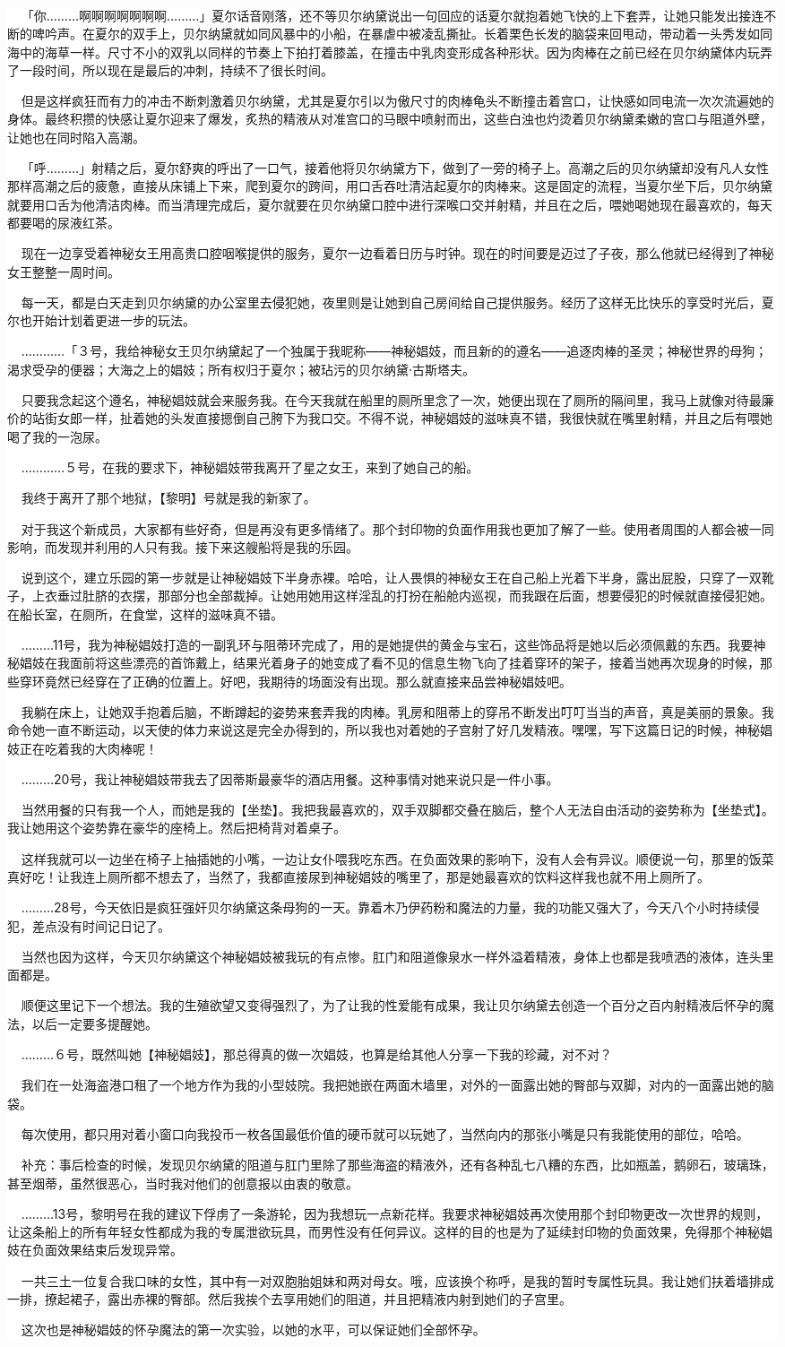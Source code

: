     「你………啊啊啊啊啊啊啊………」夏尔话音刚落，还不等贝尔纳黛说出一句回应的话夏尔就抱着她飞快的上下套弄，让她只能发出接连不断的啤吟声。在夏尔的双手上，贝尔纳黛就如同风暴中的小船，在暴虐中被凌乱撕扯。长着栗色长发的脑袋来回甩动，带动着一头秀发如同海中的海草一样。尺寸不小的双乳以同样的节奏上下拍打着膝盖，在撞击中乳肉变形成各种形状。因为肉棒在之前已经在贝尔纳黛体内玩弄了一段时间，所以现在是最后的冲刺，持续不了很长时间。

    但是这样疯狂而有力的冲击不断刺激着贝尔纳黛，尤其是夏尔引以为傲尺寸的肉棒龟头不断撞击着宫口，让快感如同电流一次次流遍她的身体。最终积攒的快感让夏尔迎来了爆发，炙热的精液从对准宫口的马眼中喷射而出，这些白浊也灼烫着贝尔纳黛柔嫩的宫口与阻道外壁，让她也在同时陷入高潮。

    「呼………」射精之后，夏尔舒爽的呼出了一口气，接着他将贝尔纳黛方下，做到了一旁的椅子上。高潮之后的贝尔纳黛却没有凡人女性那样高潮之后的疲惫，直接从床铺上下来，爬到夏尔的跨间，用口舌吞吐清洁起夏尔的肉棒来。这是固定的流程，当夏尔坐下后，贝尔纳黛就要用口舌为他清洁肉棒。而当清理完成后，夏尔就要在贝尔纳黛口腔中进行深喉口交并射精，并且在之后，喂她喝她现在最喜欢的，每天都要喝的尿液红茶。

    现在一边享受着神秘女王用高贵口腔咽喉提供的服务，夏尔一边看着日历与时钟。现在的时间要是迈过了子夜，那么他就已经得到了神秘女王整整一周时间。

    每一天，都是白天走到贝尔纳黛的办公室里去侵犯她，夜里则是让她到自己房间给自己提供服务。经历了这样无比快乐的享受时光后，夏尔也开始计划着更进一步的玩法。

    …………「３号，我给神秘女王贝尔纳黛起了一个独属于我昵称——神秘娼妓，而且新的的遵名——追逐肉棒的圣灵；神秘世界的母狗；渴求受孕的便器；大海之上的娼妓；所有权归于夏尔；被玷污的贝尔纳黛·古斯塔夫。

    只要我念起这个遵名，神秘娼妓就会来服务我。在今天我就在船里的厕所里念了一次，她便出现在了厕所的隔间里，我马上就像对待最廉价的站街女郎一样，扯着她的头发直接摁倒自己胯下为我口交。不得不说，神秘娼妓的滋味真不错，我很快就在嘴里射精，并且之后有喂她喝了我的一泡尿。

    …………５号，在我的要求下，神秘娼妓带我离开了星之女王，来到了她自己的船。

    我终于离开了那个地狱，【黎明】号就是我的新家了。

    对于我这个新成员，大家都有些好奇，但是再没有更多情绪了。那个封印物的负面作用我也更加了解了一些。使用者周围的人都会被一同影响，而发现并利用的人只有我。接下来这艘船将是我的乐园。

    说到这个，建立乐园的第一步就是让神秘娼妓下半身赤裸。哈哈，让人畏惧的神秘女王在自己船上光着下半身，露出屁股，只穿了一双靴子，上衣垂过肚脐的衣摆，那部分也全部裁掉。让她用她用这样淫乱的打扮在船舱内巡视，而我跟在后面，想要侵犯的时候就直接侵犯她。在船长室，在厕所，在食堂，这样的滋味真不错。

    ………11号，我为神秘娼妓打造的一副乳环与阻蒂环完成了，用的是她提供的黄金与宝石，这些饰品将是她以后必须佩戴的东西。我要神秘娼妓在我面前将这些漂亮的首饰戴上，结果光着身子的她变成了看不见的信息生物飞向了挂着穿环的架子，接着当她再次现身的时候，那些穿环竟然已经穿在了正确的位置上。好吧，我期待的场面没有出现。那么就直接来品尝神秘娼妓吧。

    我躺在床上，让她双手抱着后脑，不断蹲起的姿势来套弄我的肉棒。乳房和阻蒂上的穿吊不断发出叮叮当当的声音，真是美丽的景象。我命令她一直不断运动，以天使的体力来说这是完全办得到的，所以我也对着她的子宫射了好几发精液。嘿嘿，写下这篇日记的时候，神秘娼妓正在吃着我的大肉棒呢！

    ………20号，我让神秘娼妓带我去了因蒂斯最豪华的酒店用餐。这种事情对她来说只是一件小事。

    当然用餐的只有我一个人，而她是我的【坐垫】。我把我最喜欢的，双手双脚都交叠在脑后，整个人无法自由活动的姿势称为【坐垫式】。我让她用这个姿势靠在豪华的座椅上。然后把椅背对着桌子。

    这样我就可以一边坐在椅子上抽插她的小嘴，一边让女仆喂我吃东西。在负面效果的影响下，没有人会有异议。顺便说一句，那里的饭菜真好吃！让我连上厕所都不想去了，当然了，我都直接尿到神秘娼妓的嘴里了，那是她最喜欢的饮料这样我也就不用上厕所了。

    ………28号，今天依旧是疯狂强奸贝尔纳黛这条母狗的一天。靠着木乃伊药粉和魔法的力量，我的功能又强大了，今天八个小时持续侵犯，差点没有时间记日记了。

    当然也因为这样，今天贝尔纳黛这个神秘娼妓被我玩的有点惨。肛门和阻道像泉水一样外溢着精液，身体上也都是我喷洒的液体，连头里面都是。

    顺便这里记下一个想法。我的生殖欲望又变得强烈了，为了让我的性爱能有成果，我让贝尔纳黛去创造一个百分之百内射精液后怀孕的魔法，以后一定要多提醒她。

    ………６号，既然叫她【神秘娼妓】，那总得真的做一次娼妓，也算是给其他人分享一下我的珍藏，对不对？

    我们在一处海盗港口租了一个地方作为我的小型妓院。我把她嵌在两面木墙里，对外的一面露出她的臀部与双脚，对内的一面露出她的脑袋。

    每次使用，都只用对着小窗口向我投币一枚各国最低价值的硬币就可以玩她了，当然向内的那张小嘴是只有我能使用的部位，哈哈。

    补充：事后检查的时候，发现贝尔纳黛的阻道与肛门里除了那些海盗的精液外，还有各种乱七八糟的东西，比如瓶盖，鹅卵石，玻璃珠，甚至烟蒂，虽然很恶心，当时我对他们的创意报以由衷的敬意。

    ………13号，黎明号在我的建议下俘虏了一条游轮，因为我想玩一点新花样。我要求神秘娼妓再次使用那个封印物更改一次世界的规则，让这条船上的所有年轻女性都成为我的专属泄欲玩具，而男性没有任何异议。这样的目的也是为了延续封印物的负面效果，免得那个神秘娼妓在负面效果结束后发现异常。

    一共三土一位复合我口味的女性，其中有一对双胞胎姐妹和两对母女。哦，应该换个称呼，是我的暂时专属性玩具。我让她们扶着墙排成一排，撩起裙子，露出赤裸的臀部。然后我挨个去享用她们的阻道，并且把精液内射到她们的子宫里。

    这次也是神秘娼妓的怀孕魔法的第一次实验，以她的水平，可以保证她们全部怀孕。
